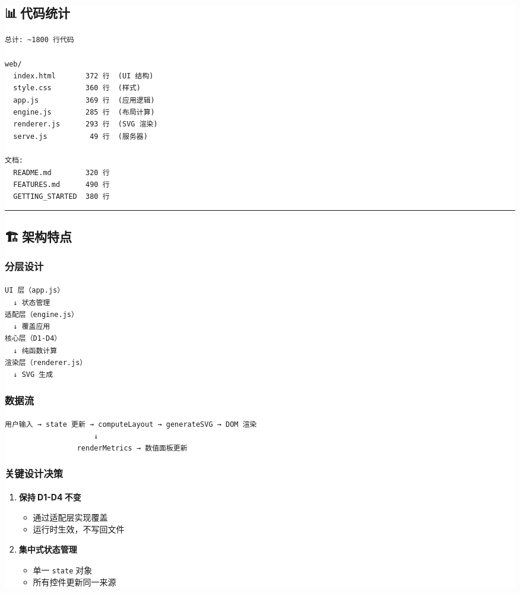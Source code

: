 ## 📊 代码统计

```
总计: ~1800 行代码

web/
  index.html       372 行  (UI 结构)
  style.css        360 行  (样式)
  app.js           369 行  (应用逻辑)
  engine.js        285 行  (布局计算)
  renderer.js      293 行  (SVG 渲染)
  serve.js          49 行  (服务器)
  
文档:
  README.md        320 行
  FEATURES.md      490 行
  GETTING_STARTED  380 行
```

---

## 🏗️ 架构特点

### 分层设计
```
UI 层（app.js）
  ↓ 状态管理
适配层（engine.js）
  ↓ 覆盖应用
核心层（D1-D4）
  ↓ 纯函数计算
渲染层（renderer.js）
  ↓ SVG 生成
```

### 数据流
```
用户输入 → state 更新 → computeLayout → generateSVG → DOM 渲染
                     ↓
                 renderMetrics → 数值面板更新
```

### 关键设计决策

1. **保持 D1-D4 不变**
   - 通过适配层实现覆盖
   - 运行时生效，不写回文件

2. **集中式状态管理**
   - 单一 `state` 对象
   - 所有控件更新同一来源
